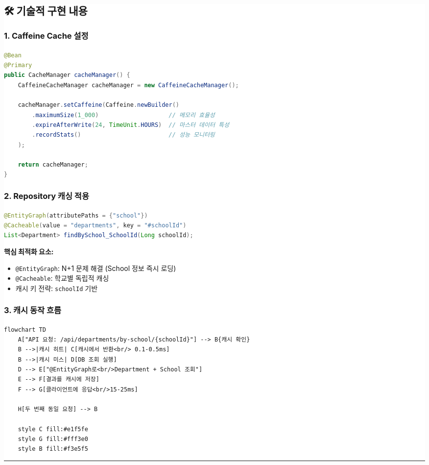 ## 🛠️ 기술적 구현 내용

### 1. Caffeine Cache 설정

```java
@Bean
@Primary
public CacheManager cacheManager() {
    CaffeineCacheManager cacheManager = new CaffeineCacheManager();
    
    cacheManager.setCaffeine(Caffeine.newBuilder()
        .maximumSize(1_000)                    // 메모리 효율성
        .expireAfterWrite(24, TimeUnit.HOURS)  // 마스터 데이터 특성
        .recordStats()                         // 성능 모니터링
    );
    
    return cacheManager;
}
```

### 2. Repository 캐싱 적용

```java
@EntityGraph(attributePaths = {"school"})
@Cacheable(value = "departments", key = "#schoolId")
List<Department> findBySchool_SchoolId(Long schoolId);
```

**핵심 최적화 요소:**
- `@EntityGraph`: N+1 문제 해결 (School 정보 즉시 로딩)
- `@Cacheable`: 학교별 독립적 캐싱
- 캐시 키 전략: `schoolId` 기반

### 3. 캐시 동작 흐름

```mermaid
flowchart TD
    A["API 요청: /api/departments/by-school/{schoolId}"] --> B{캐시 확인}
    B -->|캐시 히트| C[캐시에서 반환<br/> 0.1-0.5ms]
    B -->|캐시 미스| D[DB 조회 실행]
    D --> E["@EntityGraph로<br/>Department + School 조회"]
    E --> F[결과를 캐시에 저장]
    F --> G[클라이언트에 응답<br/>15-25ms]
    
    H[두 번째 동일 요청] --> B
    
    style C fill:#e1f5fe
    style G fill:#fff3e0
    style B fill:#f3e5f5
```

---
